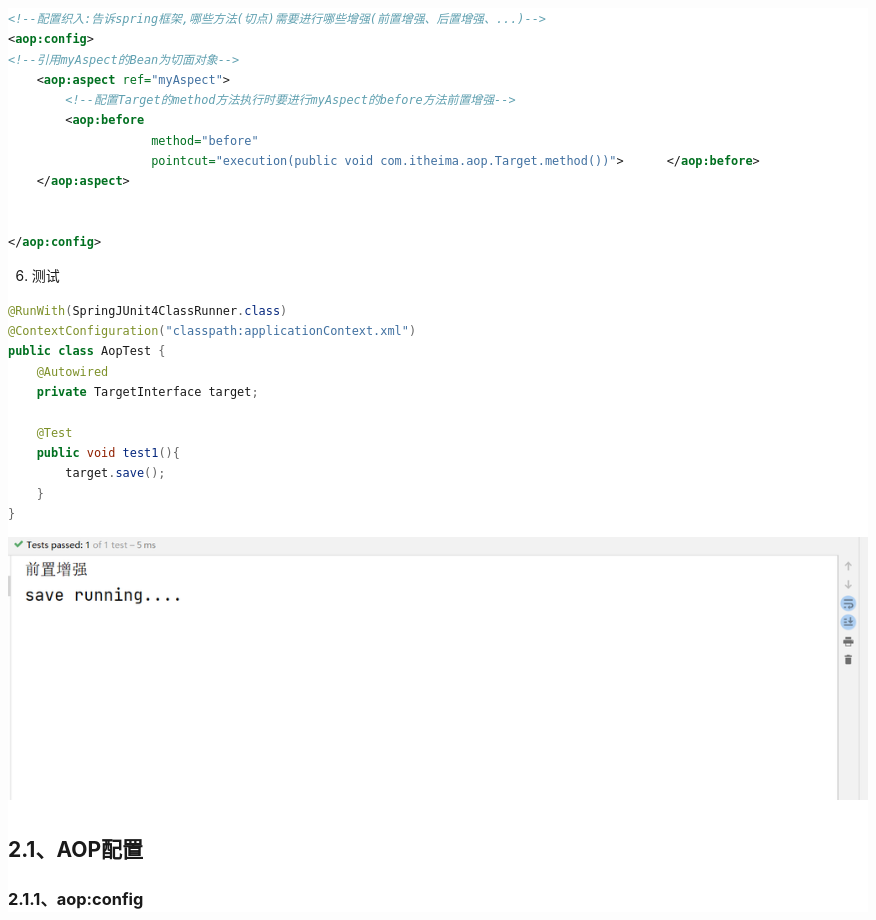 ```xml
<!--配置织入:告诉spring框架,哪些方法(切点)需要进行哪些增强(前置增强、后置增强、...)-->
<aop:config>
<!--引用myAspect的Bean为切面对象-->
    <aop:aspect ref="myAspect">
        <!--配置Target的method方法执行时要进行myAspect的before方法前置增强-->
        <aop:before 
                    method="before" 
                    pointcut="execution(public void com.itheima.aop.Target.method())">		</aop:before>
    </aop:aspect>


</aop:config>
```

6. 测试

```java
@RunWith(SpringJUnit4ClassRunner.class)
@ContextConfiguration("classpath:applicationContext.xml")
public class AopTest {
    @Autowired
    private TargetInterface target;

    @Test
    public void test1(){
        target.save();
    }
}
```

![image-20210715192715164](传智spring(二).assets/image-20210715192715164.png)



## 2.1、AOP配置

### 2.1.1、aop:config
